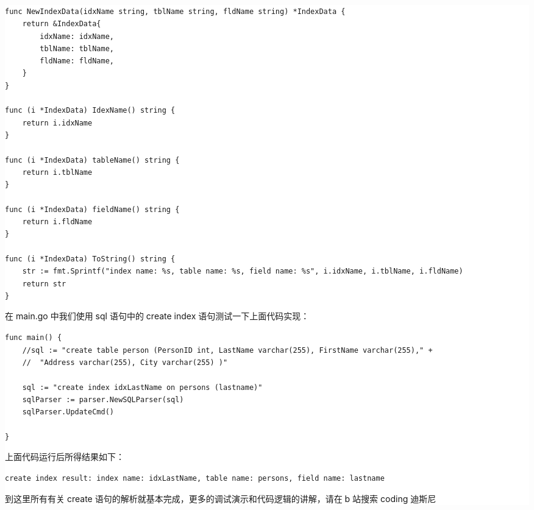 ```
func NewIndexData(idxName string, tblName string, fldName string) *IndexData {
	return &IndexData{
		idxName: idxName,
		tblName: tblName,
		fldName: fldName,
	}
}

func (i *IndexData) IdexName() string {
	return i.idxName
}

func (i *IndexData) tableName() string {
	return i.tblName
}

func (i *IndexData) fieldName() string {
	return i.fldName
}

func (i *IndexData) ToString() string {
	str := fmt.Sprintf("index name: %s, table name: %s, field name: %s", i.idxName, i.tblName, i.fldName)
	return str
}

```
在 main.go 中我们使用 sql 语句中的 create index 语句测试一下上面代码实现：
```
func main() {
	//sql := "create table person (PersonID int, LastName varchar(255), FirstName varchar(255)," +
	//	"Address varchar(255), City varchar(255) )"

	sql := "create index idxLastName on persons (lastname)"
	sqlParser := parser.NewSQLParser(sql)
	sqlParser.UpdateCmd()

}
```
上面代码运行后所得结果如下：
```
create index result: index name: idxLastName, table name: persons, field name: lastname
```
到这里所有有关 create 语句的解析就基本完成，更多的调试演示和代码逻辑的讲解，请在 b 站搜索 coding 迪斯尼
